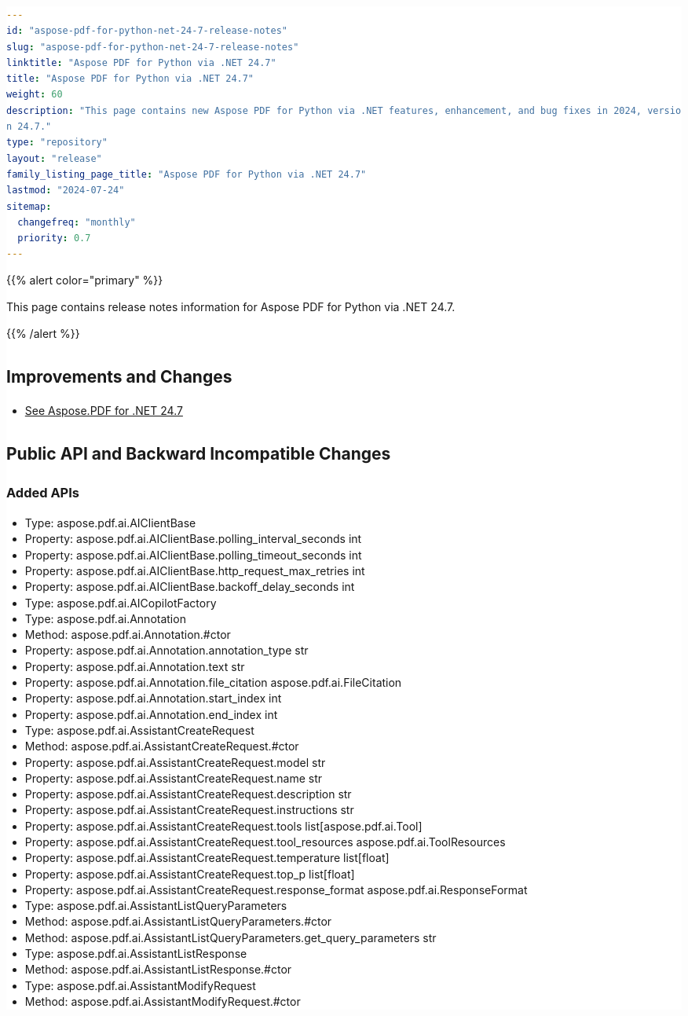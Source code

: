 ```yaml
---
id: "aspose-pdf-for-python-net-24-7-release-notes"
slug: "aspose-pdf-for-python-net-24-7-release-notes"
linktitle: "Aspose PDF for Python via .NET 24.7"
title: "Aspose PDF for Python via .NET 24.7"
weight: 60
description: "This page contains new Aspose PDF for Python via .NET features, enhancement, and bug fixes in 2024, version 24.7."
type: "repository"
layout: "release"
family_listing_page_title: "Aspose PDF for Python via .NET 24.7"
lastmod: "2024-07-24"
sitemap:
  changefreq: "monthly"
  priority: 0.7
---
```


{{% alert color="primary" %}}

This page contains release notes information for Aspose PDF for Python via .NET 24.7.

{{% /alert %}}

## Improvements and Changes

- [See Aspose.PDF for .NET 24.7](/pdf/net/release-notes/2024/aspose-pdf-for-net-24-7-release-notes/)

## Public API and Backward Incompatible Changes

### Added APIs
* Type: aspose.pdf.ai.AIClientBase
* Property: aspose.pdf.ai.AIClientBase.polling_interval_seconds int
* Property: aspose.pdf.ai.AIClientBase.polling_timeout_seconds int
* Property: aspose.pdf.ai.AIClientBase.http_request_max_retries int
* Property: aspose.pdf.ai.AIClientBase.backoff_delay_seconds int
* Type: aspose.pdf.ai.AICopilotFactory
* Type: aspose.pdf.ai.Annotation
* Method: aspose.pdf.ai.Annotation.#ctor 
* Property: aspose.pdf.ai.Annotation.annotation_type str
* Property: aspose.pdf.ai.Annotation.text str
* Property: aspose.pdf.ai.Annotation.file_citation aspose.pdf.ai.FileCitation
* Property: aspose.pdf.ai.Annotation.start_index int
* Property: aspose.pdf.ai.Annotation.end_index int
* Type: aspose.pdf.ai.AssistantCreateRequest
* Method: aspose.pdf.ai.AssistantCreateRequest.#ctor 
* Property: aspose.pdf.ai.AssistantCreateRequest.model str
* Property: aspose.pdf.ai.AssistantCreateRequest.name str
* Property: aspose.pdf.ai.AssistantCreateRequest.description str
* Property: aspose.pdf.ai.AssistantCreateRequest.instructions str
* Property: aspose.pdf.ai.AssistantCreateRequest.tools list[aspose.pdf.ai.Tool]
* Property: aspose.pdf.ai.AssistantCreateRequest.tool_resources aspose.pdf.ai.ToolResources
* Property: aspose.pdf.ai.AssistantCreateRequest.temperature list[float]
* Property: aspose.pdf.ai.AssistantCreateRequest.top_p list[float]
* Property: aspose.pdf.ai.AssistantCreateRequest.response_format aspose.pdf.ai.ResponseFormat
* Type: aspose.pdf.ai.AssistantListQueryParameters
* Method: aspose.pdf.ai.AssistantListQueryParameters.#ctor 
* Method: aspose.pdf.ai.AssistantListQueryParameters.get_query_parameters str
* Type: aspose.pdf.ai.AssistantListResponse
* Method: aspose.pdf.ai.AssistantListResponse.#ctor 
* Type: aspose.pdf.ai.AssistantModifyRequest
* Method: aspose.pdf.ai.AssistantModifyRequest.#ctor 